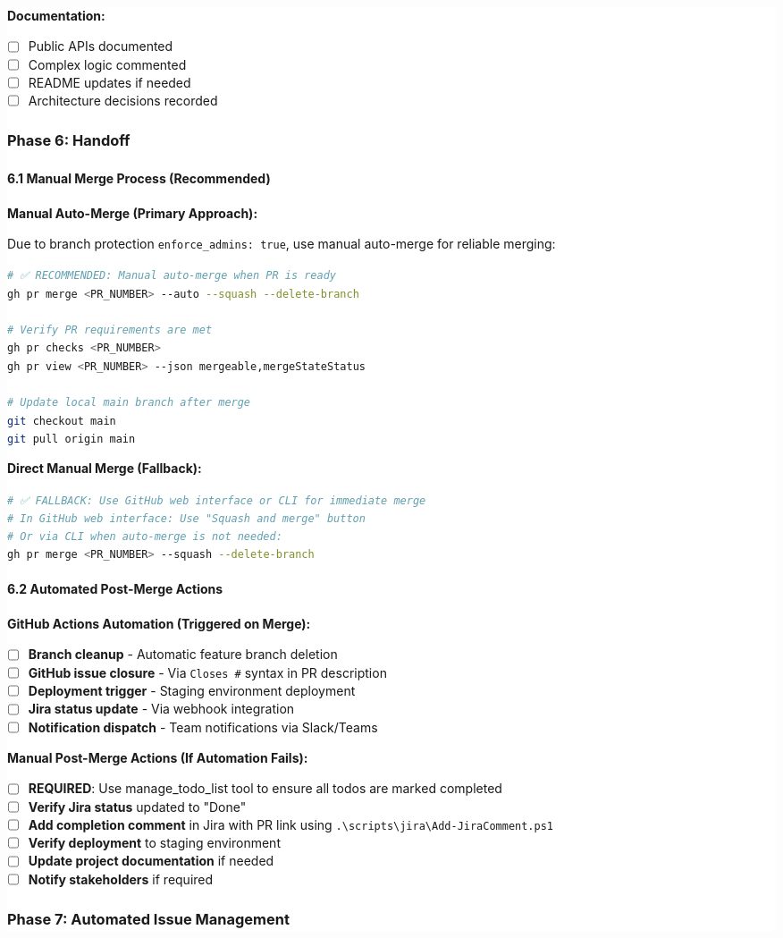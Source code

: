 **Documentation:**

- [ ] Public APIs documented
- [ ] Complex logic commented
- [ ] README updates if needed
- [ ] Architecture decisions recorded

### Phase 6: Handoff

#### 6.1 Manual Merge Process (Recommended)

**Manual Auto-Merge (Primary Approach):**

Due to branch protection `enforce_admins: true`, use manual auto-merge for reliable merging:

```bash
# ✅ RECOMMENDED: Manual auto-merge when PR is ready
gh pr merge <PR_NUMBER> --auto --squash --delete-branch

# Verify PR requirements are met
gh pr checks <PR_NUMBER>
gh pr view <PR_NUMBER> --json mergeable,mergeStateStatus

# Update local main branch after merge
git checkout main
git pull origin main
```

**Direct Manual Merge (Fallback):**

```bash
# ✅ FALLBACK: Use GitHub web interface or CLI for immediate merge
# In GitHub web interface: Use "Squash and merge" button
# Or via CLI when auto-merge is not needed:
gh pr merge <PR_NUMBER> --squash --delete-branch
```

#### 6.2 Automated Post-Merge Actions

**GitHub Actions Automation (Triggered on Merge):**

- [ ] **Branch cleanup** - Automatic feature branch deletion
- [ ] **GitHub issue closure** - Via `Closes #` syntax in PR description
- [ ] **Deployment trigger** - Staging environment deployment
- [ ] **Jira status update** - Via webhook integration
- [ ] **Notification dispatch** - Team notifications via Slack/Teams

**Manual Post-Merge Actions (If Automation Fails):**

- [ ] **REQUIRED**: Use manage_todo_list tool to ensure all todos are marked completed
- [ ] **Verify Jira status** updated to "Done"
- [ ] **Add completion comment** in Jira with PR link using `.\scripts\jira\Add-JiraComment.ps1`
- [ ] **Verify deployment** to staging environment
- [ ] **Update project documentation** if needed
- [ ] **Notify stakeholders** if required

### Phase 7: Automated Issue Management
